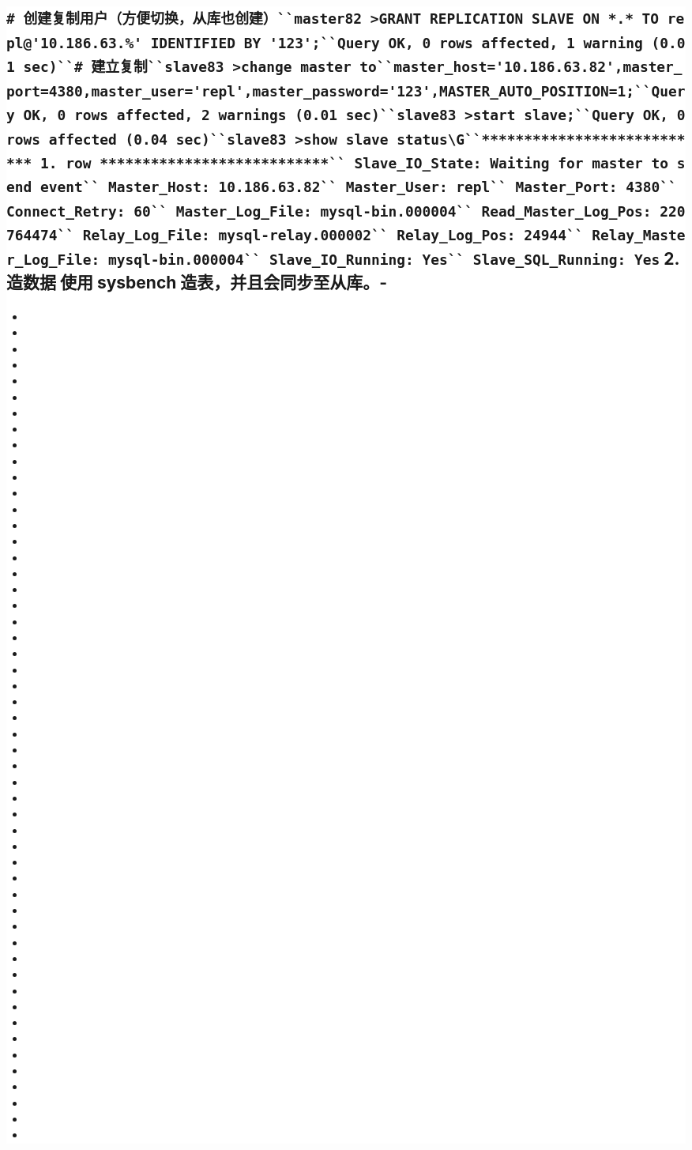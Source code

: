 `# 创建复制⽤户（⽅便切换，从库也创建）``master82 >GRANT REPLICATION SLAVE ON *.* TO repl@'10.186.63.%' IDENTIFIED BY '123';``Query OK, 0 rows affected, 1 warning (0.01 sec)``# 建⽴复制``slave83 >change master to``master_host='10.186.63.82',master_port=4380,master_user='repl',master_password='123',MASTER_AUTO_POSITION=1;``Query OK, 0 rows affected, 2 warnings (0.01 sec)``slave83 >start slave;``Query OK, 0 rows affected (0.04 sec)``slave83 >show slave status\G``*************************** 1. row ***************************`` Slave_IO_State: Waiting for master to send event`` Master_Host: 10.186.63.82`` Master_User: repl`` Master_Port: 4380`` Connect_Retry: 60`` Master_Log_File: mysql-bin.000004`` Read_Master_Log_Pos: 220764474`` Relay_Log_File: mysql-relay.000002`` Relay_Log_Pos: 24944`` Relay_Master_Log_File: mysql-bin.000004`` Slave_IO_Running: Yes`` Slave_SQL_Running: Yes`
2. 造数据
使用 sysbench 造表，并且会同步至从库。- 
- 
- 
- 
- 
- 
- 
- 
- 
- 
- 
- 
- 
- 
- 
- 
- 
- 
- 
- 
- 
- 
- 
- 
- 
- 
- 
- 
- 
- 
- 
- 
- 
- 
- 
- 
- 
- 
- 
- 
- 
- 
- 
- 
- 
- 
- 
- 
- 
- 
- 
- 
- 
- 
